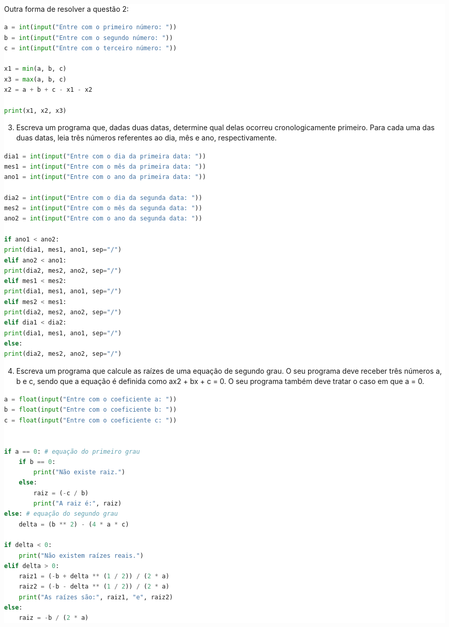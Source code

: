 Outra forma de resolver a questão 2:

```py
a = int(input("Entre com o primeiro número: "))
b = int(input("Entre com o segundo número: "))
c = int(input("Entre com o terceiro número: "))

x1 = min(a, b, c)
x3 = max(a, b, c)
x2 = a + b + c - x1 - x2

print(x1, x2, x3)
```

3. Escreva um programa que, dadas duas datas, determine qual delas ocorreu cronologicamente primeiro. Para cada uma das duas datas, leia três números referentes ao dia, mês e ano, respectivamente.

```py
dia1 = int(input("Entre com o dia da primeira data: "))
mes1 = int(input("Entre com o mês da primeira data: "))
ano1 = int(input("Entre com o ano da primeira data: "))

dia2 = int(input("Entre com o dia da segunda data: "))
mes2 = int(input("Entre com o mês da segunda data: "))
ano2 = int(input("Entre com o ano da segunda data: "))

if ano1 < ano2:
print(dia1, mes1, ano1, sep="/")
elif ano2 < ano1:
print(dia2, mes2, ano2, sep="/")
elif mes1 < mes2:
print(dia1, mes1, ano1, sep="/")
elif mes2 < mes1:
print(dia2, mes2, ano2, sep="/")
elif dia1 < dia2:
print(dia1, mes1, ano1, sep="/")
else:
print(dia2, mes2, ano2, sep="/")
```

4. Escreva um programa que calcule as raízes de uma equação de segundo grau. O seu programa deve receber três números a, b e c, sendo que a equação é definida como ax2 + bx + c = 0. O seu programa também deve tratar o caso em que a = 0.

```py
a = float(input("Entre com o coeficiente a: "))
b = float(input("Entre com o coeficiente b: "))
c = float(input("Entre com o coeficiente c: "))


if a == 0: # equação do primeiro grau
    if b == 0:
        print("Não existe raiz.")
    else:
        raiz = (-c / b)
        print("A raiz é:", raiz)
else: # equação do segundo grau
    delta = (b ** 2) - (4 * a * c)

if delta < 0:
    print("Não existem raízes reais.")
elif delta > 0:
    raiz1 = (-b + delta ** (1 / 2)) / (2 * a)
    raiz2 = (-b - delta ** (1 / 2)) / (2 * a)
    print("As raízes são:", raiz1, "e", raiz2)
else:
    raiz = -b / (2 * a)
```